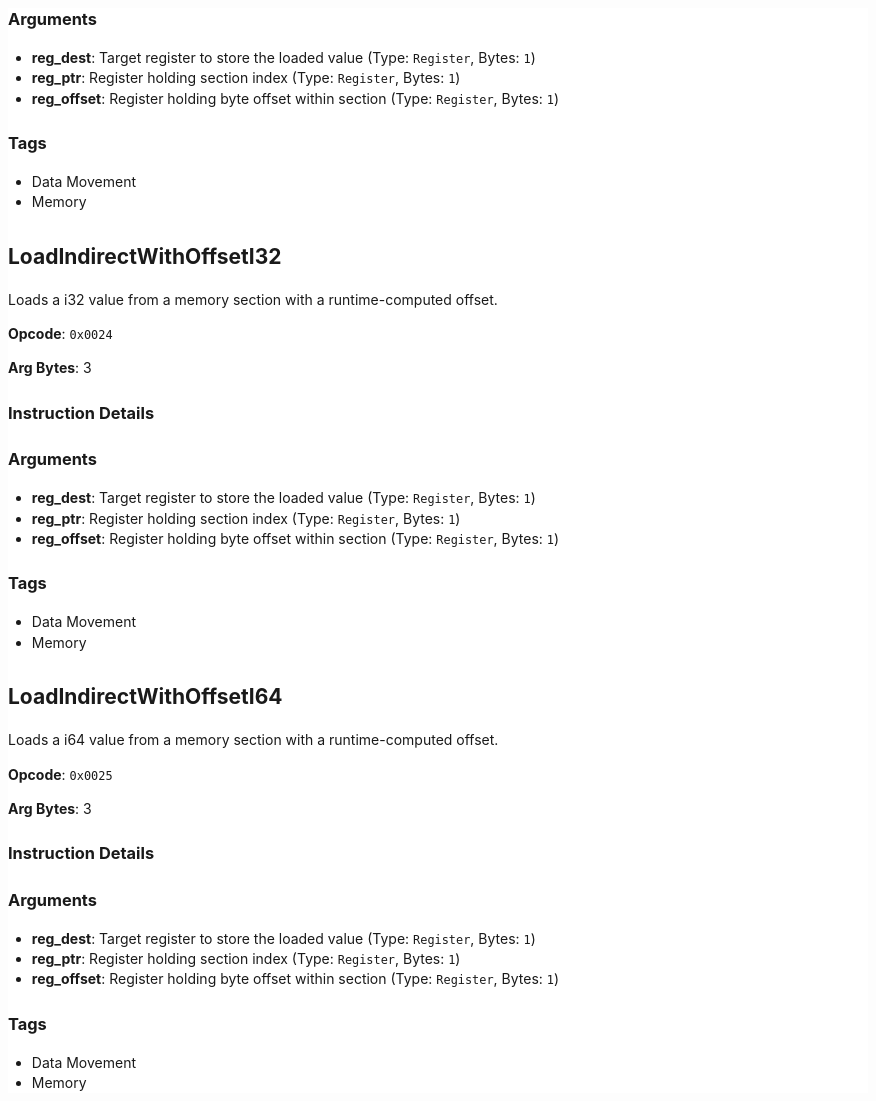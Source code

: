 ### Arguments

- **reg_dest**: Target register to store the loaded value (Type: `Register`, Bytes: `1`)
- **reg_ptr**: Register holding section index (Type: `Register`, Bytes: `1`)
- **reg_offset**: Register holding byte offset within section (Type: `Register`, Bytes: `1`)

### Tags

- Data Movement
- Memory

## LoadIndirectWithOffsetI32

Loads a i32 value from a memory section with a runtime-computed offset.

**Opcode**: `0x0024`

**Arg Bytes**: 3

### Instruction Details

### Arguments

- **reg_dest**: Target register to store the loaded value (Type: `Register`, Bytes: `1`)
- **reg_ptr**: Register holding section index (Type: `Register`, Bytes: `1`)
- **reg_offset**: Register holding byte offset within section (Type: `Register`, Bytes: `1`)

### Tags

- Data Movement
- Memory

## LoadIndirectWithOffsetI64

Loads a i64 value from a memory section with a runtime-computed offset.

**Opcode**: `0x0025`

**Arg Bytes**: 3

### Instruction Details

### Arguments

- **reg_dest**: Target register to store the loaded value (Type: `Register`, Bytes: `1`)
- **reg_ptr**: Register holding section index (Type: `Register`, Bytes: `1`)
- **reg_offset**: Register holding byte offset within section (Type: `Register`, Bytes: `1`)

### Tags

- Data Movement
- Memory
